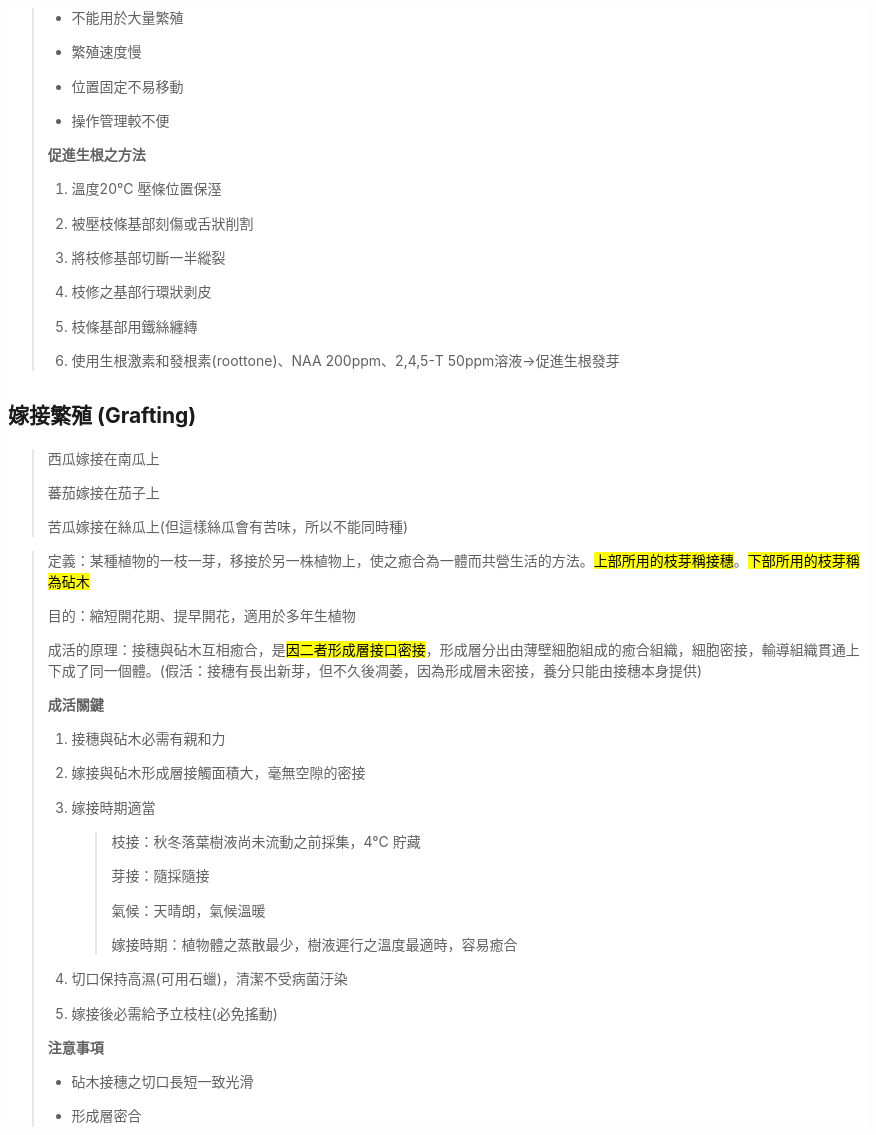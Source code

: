 >   
>   + 不能用於大量繁殖
>   
>   + 繁殖速度慢
>   
>   + 位置固定不易移動
>   
>   + 操作管理較不便
> 
> **促進生根之方法**
> 
> 1. 溫度20°C 壓條位置保溼
> 
> 2. 被壓枝條基部刻傷或舌狀削割
> 
> 3. 將枝修基部切斷一半縱裂
> 
> 4. 枝修之基部行環狀剥皮
> 
> 5. 枝條基部用鐵絲纏縳
> 
> 6. 使用生根激素和發根素(roottone)、NAA 200ppm、2,4,5-T 50ppm溶液→促進生根發芽

## 嫁接繁殖 (Grafting)

> 西瓜嫁接在南瓜上
> 
> 蕃茄嫁接在茄子上
> 
> 苦瓜嫁接在絲瓜上(但這樣絲瓜會有苦味，所以不能同時種)

> 定義：某種植物的一枝一芽，移接於另一株植物上，使之癒合為一體而共營生活的方法。<mark>上部所用的枝芽稱接穗</mark>。<mark>下部所用的枝芽稱為砧木</mark>
> 
> 目的：縮短開花期、提早開花，適用於多年生植物
> 
> 成活的原理：接穗與砧木互相癒合，是<mark>因二者形成層接口密接</mark>，形成層分出由薄壁細胞組成的癒合組織，細胞密接，輸導組織貫通上下成了同一個體。(假活：接穗有長出新芽，但不久後凋萎，因為形成層未密接，養分只能由接穗本身提供)
> 
> **成活關鍵**
> 
> 1. 接穗與砧木必需有親和力
> 
> 2. 嫁接與砧木形成層接觸面積大，毫無空隙的密接
> 
> 3. 嫁接時期適當
>    
>    > 枝接：秋冬落葉樹液尚未流動之前採集，4°C 貯藏
>    > 
>    > 芽接：隨採隨接
>    > 
>    > 氣候：天晴朗，氣候溫暖
>    > 
>    > 嫁接時期：植物體之蒸散最少，樹液遲行之溫度最適時，容易癒合
> 
> 4. 切口保持高濕(可用石蠟)，清潔不受病菌汙染
> 
> 5. 嫁接後必需給予立枝柱(必免搖動)
> 
> **注意事項**
> 
> + 砧木接穗之切口長短一致光滑
> 
> + 形成層密合
> 